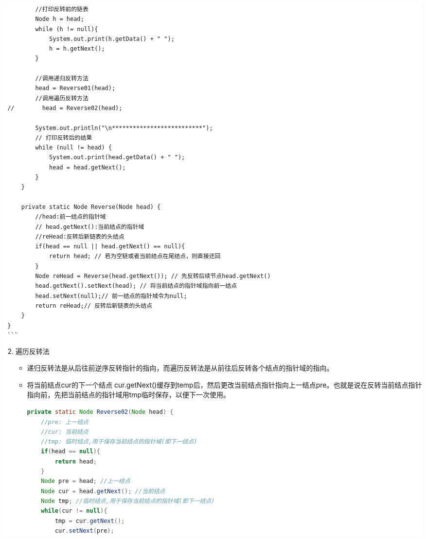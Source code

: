             //打印反转前的链表
             Node h = head;
             while (h != null){
                 System.out.print(h.getData() + " ");
                 h = h.getNext();
             }
     
             //调用递归反转方法
             head = Reverse01(head);
             //调用遍历反转方法
     //        head = Reverse02(head);
     
             System.out.println("\n**************************");
             // 打印反转后的结果
             while (null != head) {
                 System.out.print(head.getData() + " ");
                 head = head.getNext();
             }
         }
     
         private static Node Reverse(Node head) {
             //head:前一结点的指针域
             // head.getNext():当前结点的指针域
             //reHead:反转后新链表的头结点
             if(head == null || head.getNext() == null){
                 return head; // 若为空链或者当前结点在尾结点，则直接还回
             }
             Node reHead = Reverse(head.getNext()); // 先反转后续节点head.getNext()
             head.getNext().setNext(head); // 将当前结点的指针域指向前一结点
             head.setNext(null);// 前一结点的指针域令为null;
             return reHead;// 反转后新链表的头结点
         }
     }
     ```

2. 遍历反转法

   * 递归反转法是从后往前逆序反转指针的指向，而遍历反转法是从前往后反转各个结点的指针域的指向。

   * 将当前结点cur的下一个结点 cur.getNext()缓存到temp后，然后更改当前结点指针指向上一结点pre。也就是说在反转当前结点指针指向前，先把当前结点的指针域用tmp临时保存，以便下一次使用。

     ```java
     private static Node Reverse02(Node head) {
         //pre: 上一结点
         //cur: 当前结点
         //tmp: 临时结点,用于保存当前结点的指针域(即下一结点)
         if(head == null){
             return head;
         }
         Node pre = head; //上一结点
         Node cur = head.getNext(); //当前结点
         Node tmp; //临时结点,用于保存当前结点的指针域(即下一结点)
         while(cur != null){
             tmp = cur.getNext();
             cur.setNext(pre);
     